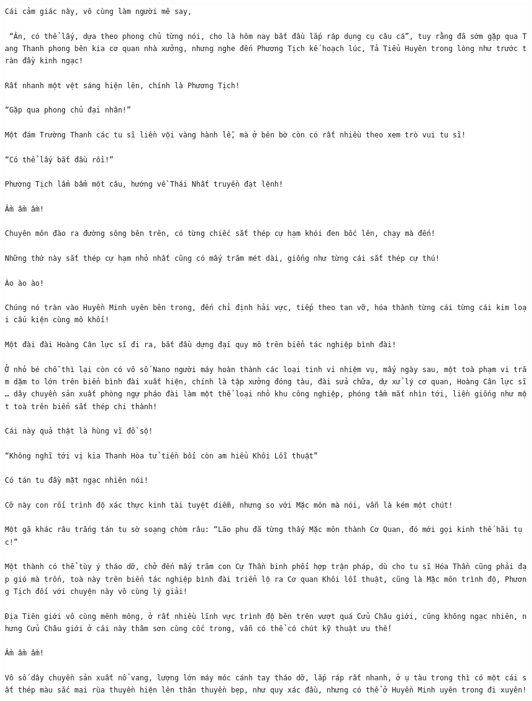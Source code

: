 	Cái cảm giác này, vô cùng làm người mê say, 

	 “Ân, có thể lấy, dựa theo phong chủ từng nói, cho là hôm nay bắt đầu lắp ráp dụng cụ câu cá”, tuy rằng đã sớm gặp qua Tang Thanh phong bên kia cơ quan nhà xưởng, nhưng nghe đến Phương Tịch kế hoạch lúc, Tả Tiểu Huyên trong lòng như trước tràn đầy kinh ngạc!

	Rất nhanh một vệt sáng hiện lên, chính là Phương Tịch!

	“Gặp qua phong chủ đại nhân!”

	Một đám Trường Thanh các tu sĩ liền vội vàng hành lễ, mà ở bên bờ còn có rất nhiều theo xem trò vui tu sĩ!

	“Có thể lấy bắt đầu rồi!”

	Phương Tịch lẩm bẩm một câu, hướng về Thái Nhất truyền đạt lệnh!

	Ầm ầm ầm!

	Chuyên môn đào ra đường sông bên trên, có từng chiếc sắt thép cự hạm khói đen bốc lên, chạy mà đến!

	Những thứ này sắt thép cự hạm nhỏ nhất cũng có mấy trăm mét dài, giống như từng cái sắt thép cự thú!

	Ào ào ào!

	Chúng nó tràn vào Huyền Minh uyên bên trong, đến chỉ định hải vực, tiếp theo tan vỡ, hóa thành từng cái từng cái kim loại cấu kiện cùng mô khối!

	Một đài đài Hoàng Cân lực sĩ đi ra, bắt đầu dựng đại quy mô trên biển tác nghiệp bình đài!

	Ở nhỏ bé chỗ thì lại còn có vô số Nano người máy hoàn thành các loại tinh vi nhiệm vụ, mấy ngày sau, một toà phạm vi trăm dặm to lớn trên biển bình đài xuất hiện, chính là tập xưởng đóng tàu, đài sửa chữa, dự xử lý cơ quan, Hoàng Cân lực sĩ … dây chuyền sản xuất phòng ngự pháo đài làm một thể loại nhỏ khu công nghiệp, phóng tầm mắt nhìn tới, liền giống như một toà trên biển sắt thép chi thành!

	Cái này quả thật là hùng vĩ đồ sộ!

	“Không nghĩ tới vị kia Thanh Hòa tử tiền bối còn am hiểu Khôi Lỗi thuật”

	Có tán tu đầy mặt ngạc nhiên nói!

	Cỡ này con rối trình độ xác thực kinh tài tuyệt diễm, nhưng so với Mặc môn mà nói, vẫn là kém một chút!

	Một gã khác râu trắng tán tu sờ soạng chòm râu: “Lão phu đã từng thấy Mặc môn thành Cơ Quan, đó mới gọi kinh thế hãi tục!”

	Một thành có thể tùy ý tháo dỡ, chở đến mấy trăm con Cự Thần binh phối hợp trận pháp, dù cho tu sĩ Hóa Thần cũng phải đạp gió mà trốn, toà này trên biển tác nghiệp bình đài triển lộ ra Cơ quan Khôi lỗi thuật, cũng là Mặc môn trình độ, Phương Tịch đối với chuyện này vô cùng lý giải!

	Địa Tiên giới vô cùng mênh mông, ở rất nhiều lĩnh vực trình độ bên trên vượt quá Cửu Châu giới, cũng không ngạc nhiên, nhưng Cửu Châu giới ở cái này thâm sơn cùng cốc trong, vẫn có thể có chút kỹ thuật ưu thế!

	Ầm ầm ầm!

	Vô số dây chuyền sản xuất nổ vang, lượng lớn máy móc cánh tay tháo dỡ, lắp ráp rất nhanh, ở ụ tàu trong thì có một cái sắt thép màu sắc mai rùa thuyền hiện lên thân thuyền bẹp, như quy xác đầu, nhưng có thể ở Huyền Minh uyên trong đi xuyên!
